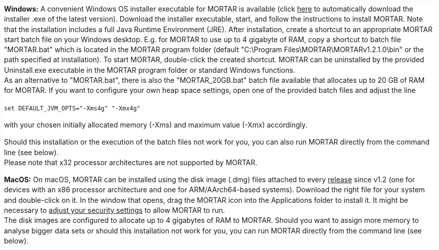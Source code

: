 
<p>
<b>Windows:</b> A convenient Windows OS installer executable for MORTAR is available 
(click <a href="https://github.com/FelixBaensch/MORTAR/releases/download/v1.2.1.0/MORTAR_v1.2.1.0_WINx64_installer.exe">here</a> to 
automatically download the installer .exe of the latest version). Download the installer 
executable, start, and follow the instructions to install MORTAR. Note that the installation includes a full 
Java Runtime Environment (JRE). After installation, create a shortcut to an appropriate MORTAR start batch file on your 
Windows desktop. E.g. for MORTAR to use up to 4 gigabyte of RAM, copy a shortcut to batch file "MORTAR.bat" which is 
located in the MORTAR program folder (default "C:\Program Files\MORTAR\MORTARv1.2.1.0\bin" or the path specified at 
installation). To start MORTAR, double-click the created shortcut. MORTAR can be uninstalled by the provided 
Uninstall.exe executable in the MORTAR program folder or standard Windows functions.
<br>
As an alternative to "MORTAR.bat", there is also the "MORTAR_20GB.bat" batch file available that allocates up to 
20 GB of RAM for MORTAR. If you want to configure your own heap space settings, open one of the provided batch files 
and adjust the line
</p>

```shell
set DEFAULT_JVM_OPTS="-Xms4g" "-Xmx4g"
```

with your chosen initially allocated memory (-Xms) and maximum value (-Xmx) accordingly.<br>

<p>Should this installation or the execution of the batch files not work for you, you can also run MORTAR directly from 
the command line (see below).
<br>Please note that x32 processor architectures are not supported by MORTAR.
</p>

<p><b>MacOS:</b> On macOS, MORTAR can be installed using the disk image (.dmg) files attached to every 
<a href="https://github.com/FelixBaensch/MORTAR/releases">release</a> 
since v1.2 (one for devices with an x86 processor architecture and one for ARM/AArch64-based systems). 
Download the right file for your system and double-click on it. In the window that opens, drag the MORTAR icon 
into the Applications folder to install it. It might be necessary to 
<a href="https://support.apple.com/en-gb/guide/mac-help/mh40620/mac">adjust your security settings</a> to allow MORTAR to run.
<br>
The disk images are configured to allocate up to 4 gigabytes of RAM to MORTAR. Should you want to assign more memory to 
analyse bigger data sets or should this installation not work for you, you can run MORTAR directly from the command line 
(see below).
</p>
